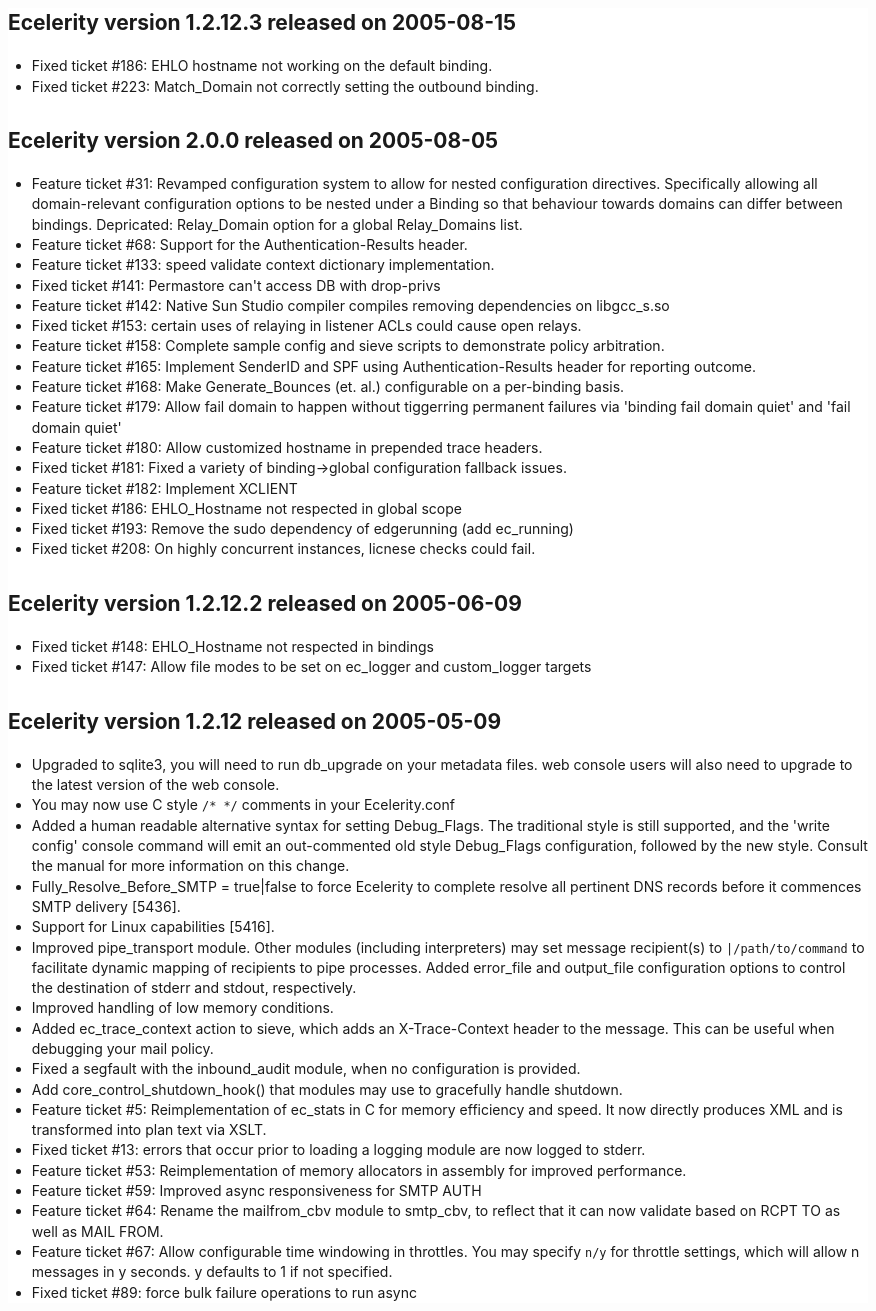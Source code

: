 ## Ecelerity version 1.2.12.3 released on 2005-08-15
* Fixed ticket #186: EHLO hostname not working on the default binding.
* Fixed ticket #223: Match_Domain not correctly setting the outbound binding.

## Ecelerity version 2.0.0 released on 2005-08-05
* Feature ticket #31: Revamped configuration system to allow for nested configuration directives. Specifically allowing all domain-relevant configuration options to be nested under a Binding so that behaviour towards domains can differ between bindings. Depricated: Relay_Domain option for a global Relay_Domains list.
* Feature ticket #68: Support for the Authentication-Results header.
* Feature ticket #133: speed validate context dictionary implementation.
* Fixed ticket #141: Permastore can't access DB with drop-privs
* Feature ticket #142: Native Sun Studio compiler compiles removing dependencies on libgcc_s.so
* Fixed ticket #153: certain uses of relaying in listener ACLs could cause open relays.
* Feature ticket #158: Complete sample config and sieve scripts to demonstrate policy arbitration.
* Feature ticket #165: Implement SenderID and SPF using Authentication-Results header for reporting outcome.
* Feature ticket #168: Make Generate_Bounces (et. al.) configurable on a per-binding basis.
* Feature ticket #179: Allow fail domain to happen without tiggerring permanent failures via 'binding fail domain quiet' and 'fail domain quiet'
* Feature ticket #180: Allow customized hostname in prepended trace headers.
* Fixed ticket #181: Fixed a variety of binding->global configuration fallback issues.
* Feature ticket #182: Implement XCLIENT
* Fixed ticket #186: EHLO_Hostname not respected in global scope
* Fixed ticket #193: Remove the sudo dependency of edgerunning (add ec_running)
* Fixed ticket #208: On highly concurrent instances, licnese checks could fail.

## Ecelerity version 1.2.12.2 released on 2005-06-09
* Fixed ticket #148: EHLO_Hostname not respected in bindings
* Fixed ticket #147: Allow file modes to be set on ec_logger and custom_logger targets

## Ecelerity version 1.2.12 released on 2005-05-09
* Upgraded to sqlite3, you will need to run db_upgrade on your metadata files. web console users will also need to upgrade to the latest version of the web console.
* You may now use C style `/* */` comments in your Ecelerity.conf
* Added a human readable alternative syntax for setting Debug_Flags. The traditional style is still supported, and the 'write config' console command will emit an out-commented old style Debug_Flags configuration, followed by the new style. Consult the manual for more information on this change.
* Fully_Resolve_Before_SMTP = true|false to force Ecelerity to complete resolve all pertinent DNS records before it commences SMTP delivery [5436].
* Support for Linux capabilities [5416].
* Improved pipe_transport module. Other modules (including interpreters) may set message recipient(s) to `|/path/to/command` to facilitate dynamic mapping of recipients to pipe processes. Added error_file and output_file configuration options to control the destination of stderr and stdout, respectively.
* Improved handling of low memory conditions.
* Added ec_trace_context action to sieve, which adds an X-Trace-Context header to the message. This can be useful when debugging your mail policy.
* Fixed a segfault with the inbound_audit module, when no configuration is provided.
* Add core_control_shutdown_hook() that modules may use to gracefully handle shutdown.
* Feature ticket #5: Reimplementation of ec_stats in C for memory efficiency and speed. It now directly produces XML and is transformed into plan text via XSLT.
* Fixed ticket #13: errors that occur prior to loading a logging module are now logged to stderr.
* Feature ticket #53: Reimplementation of memory allocators in assembly for improved performance.
* Feature ticket #59: Improved async responsiveness for SMTP AUTH
* Feature ticket #64: Rename the mailfrom_cbv module to smtp_cbv, to reflect that it can now validate based on RCPT TO as well as MAIL FROM.
* Feature ticket #67: Allow configurable time windowing in throttles. You may specify `n/y` for throttle settings, which will allow n messages in y seconds. y defaults to 1 if not specified.
* Fixed ticket #89: force bulk failure operations to run async